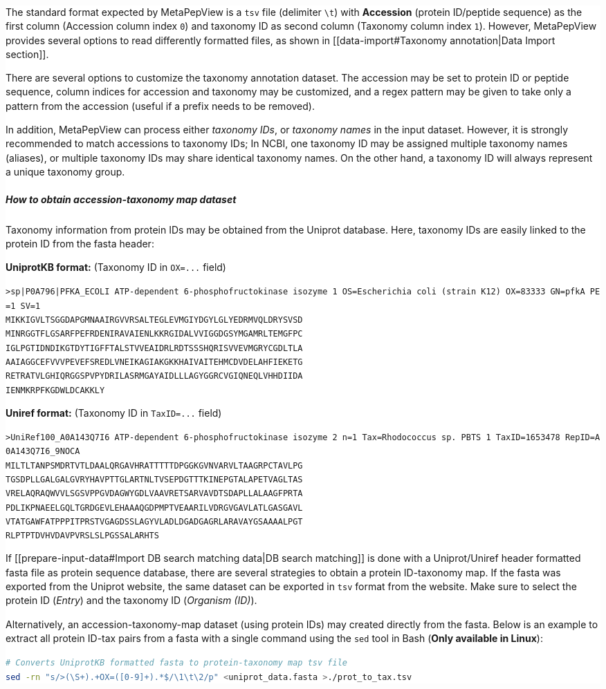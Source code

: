 The standard format expected by MetaPepView is a `tsv` file (delimiter `\t`) with **Accession** (protein ID/peptide sequence) as the first column (Accession column index `0`) and taxonomy ID as second column (Taxonomy column index `1`). However, MetaPepView provides several options to read differently formatted files, as shown in [[data-import#Taxonomy annotation|Data Import section]].

There are several options to customize the taxonomy annotation dataset. The accession may be set to protein ID or peptide sequence, column indices for accession and taxonomy may be customized, and a regex pattern may be given to take only a pattern from the accession (useful if a prefix needs to be removed).

In addition, MetaPepView can process either *taxonomy IDs*, or *taxonomy names* in the input dataset. However, it is strongly recommended to match accessions to taxonomy IDs; In NCBI, one taxonomy ID may be assigned multiple taxonomy names (aliases), or multiple taxonomy IDs may share identical taxonomy names. On the other hand, a taxonomy ID will always represent a unique taxonomy group.


##### How to obtain accession-taxonomy map dataset

Taxonomy information from protein IDs may be obtained from the Uniprot database. Here, taxonomy IDs are easily linked to the protein ID from the fasta header:

**UniprotKB format:** (Taxonomy ID in `OX=...` field)
```fasta
>sp|P0A796|PFKA_ECOLI ATP-dependent 6-phosphofructokinase isozyme 1 OS=Escherichia coli (strain K12) OX=83333 GN=pfkA PE=1 SV=1
MIKKIGVLTSGGDAPGMNAAIRGVVRSALTEGLEVMGIYDGYLGLYEDRMVQLDRYSVSD
MINRGGTFLGSARFPEFRDENIRAVAIENLKKRGIDALVVIGGDGSYMGAMRLTEMGFPC
IGLPGTIDNDIKGTDYTIGFFTALSTVVEAIDRLRDTSSSHQRISVVEVMGRYCGDLTLA
AAIAGGCEFVVVPEVEFSREDLVNEIKAGIAKGKKHAIVAITEHMCDVDELAHFIEKETG
RETRATVLGHIQRGGSPVPYDRILASRMGAYAIDLLLAGYGGRCVGIQNEQLVHHDIIDA
IENMKRPFKGDWLDCAKKLY
```

**Uniref format:** (Taxonomy ID in `TaxID=...` field)
```fasta
>UniRef100_A0A143Q7I6 ATP-dependent 6-phosphofructokinase isozyme 2 n=1 Tax=Rhodococcus sp. PBTS 1 TaxID=1653478 RepID=A0A143Q7I6_9NOCA
MILTLTANPSMDRTVTLDAALQRGAVHRATTTTTDPGGKGVNVARVLTAAGRPCTAVLPG
TGSDPLLGALGALGVRYHAVPTTGLARTNLTVSEPDGTTTKINEPGTALAPETVAGLTAS
VRELAQRAQWVVLSGSVPPGVDAGWYGDLVAAVRETSARVAVDTSDAPLLALAAGFPRTA
PDLIKPNAEELGQLTGRDGEVLEHAAAQGDPMPTVEAARILVDRGVGAVLATLGASGAVL
VTATGAWFATPPPITPRSTVGAGDSSLAGYVLADLDGADGAGRLARAVAYGSAAAALPGT
RLPTPTDVHVDAVPVRSLSLPGSSALARHTS
```

If [[prepare-input-data#Import DB search matching data|DB search matching]] is done with a Uniprot/Uniref header formatted fasta file as protein sequence database, there are several strategies to obtain a protein ID-taxonomy map. If the fasta was exported from the Uniprot website, the same dataset can be exported in `tsv` format from the website. Make sure to select the protein ID (*Entry*) and the taxonomy ID (*Organism (ID)*).

Alternatively, an accession-taxonomy-map dataset (using protein IDs) may created directly from the fasta. Below is an example to extract all protein ID-tax pairs from a fasta with a single command using the `sed` tool in Bash (**Only available in Linux**):

```Bash
# Converts UniprotKB formatted fasta to protein-taxonomy map tsv file
sed -rn "s/>(\S+).+OX=([0-9]+).*$/\1\t\2/p" <uniprot_data.fasta >./prot_to_tax.tsv
```
